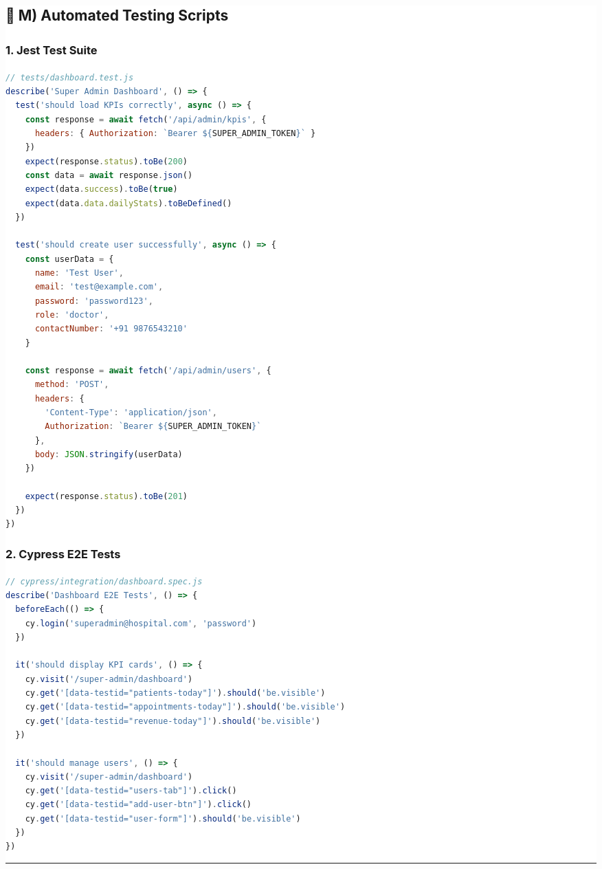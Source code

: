 ## 🧪 M) Automated Testing Scripts

### 1. **Jest Test Suite**
```javascript
// tests/dashboard.test.js
describe('Super Admin Dashboard', () => {
  test('should load KPIs correctly', async () => {
    const response = await fetch('/api/admin/kpis', {
      headers: { Authorization: `Bearer ${SUPER_ADMIN_TOKEN}` }
    })
    expect(response.status).toBe(200)
    const data = await response.json()
    expect(data.success).toBe(true)
    expect(data.data.dailyStats).toBeDefined()
  })

  test('should create user successfully', async () => {
    const userData = {
      name: 'Test User',
      email: 'test@example.com',
      password: 'password123',
      role: 'doctor',
      contactNumber: '+91 9876543210'
    }
    
    const response = await fetch('/api/admin/users', {
      method: 'POST',
      headers: {
        'Content-Type': 'application/json',
        Authorization: `Bearer ${SUPER_ADMIN_TOKEN}`
      },
      body: JSON.stringify(userData)
    })
    
    expect(response.status).toBe(201)
  })
})
```

### 2. **Cypress E2E Tests**
```javascript
// cypress/integration/dashboard.spec.js
describe('Dashboard E2E Tests', () => {
  beforeEach(() => {
    cy.login('superadmin@hospital.com', 'password')
  })

  it('should display KPI cards', () => {
    cy.visit('/super-admin/dashboard')
    cy.get('[data-testid="patients-today"]').should('be.visible')
    cy.get('[data-testid="appointments-today"]').should('be.visible')
    cy.get('[data-testid="revenue-today"]').should('be.visible')
  })

  it('should manage users', () => {
    cy.visit('/super-admin/dashboard')
    cy.get('[data-testid="users-tab"]').click()
    cy.get('[data-testid="add-user-btn"]').click()
    cy.get('[data-testid="user-form"]').should('be.visible')
  })
})
```

---